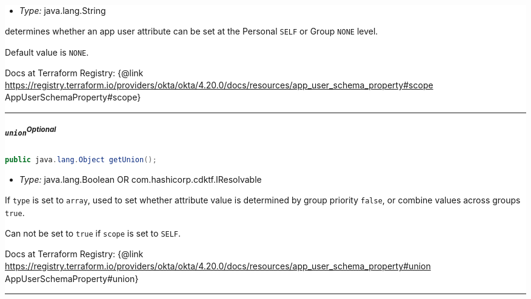 - *Type:* java.lang.String

determines whether an app user attribute can be set at the Personal `SELF` or Group `NONE` level.

Default value is `NONE`.

Docs at Terraform Registry: {@link https://registry.terraform.io/providers/okta/okta/4.20.0/docs/resources/app_user_schema_property#scope AppUserSchemaProperty#scope}

---

##### `union`<sup>Optional</sup> <a name="union" id="@cdktf/provider-okta.appUserSchemaProperty.AppUserSchemaPropertyConfig.property.union"></a>

```java
public java.lang.Object getUnion();
```

- *Type:* java.lang.Boolean OR com.hashicorp.cdktf.IResolvable

If `type` is set to `array`, used to set whether attribute value is determined by group priority `false`, or combine values across groups `true`.

Can not be set to `true` if `scope` is set to `SELF`.

Docs at Terraform Registry: {@link https://registry.terraform.io/providers/okta/okta/4.20.0/docs/resources/app_user_schema_property#union AppUserSchemaProperty#union}

---

